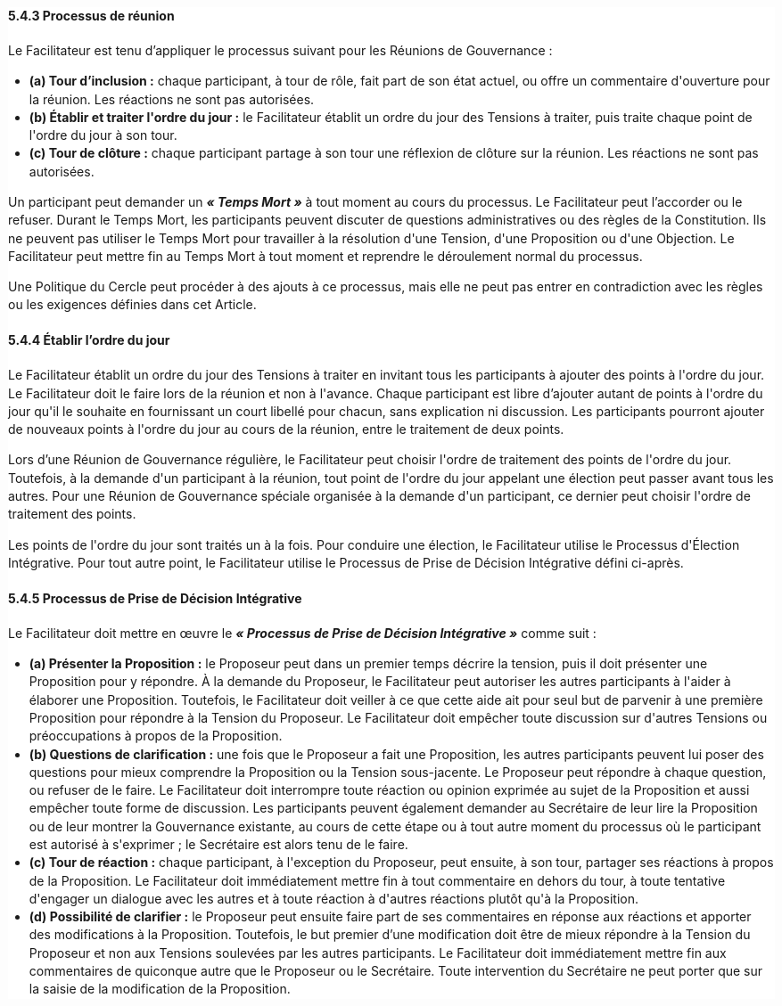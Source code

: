 #### 5.4.3 Processus de réunion

Le Facilitateur est tenu d’appliquer le processus suivant pour les Réunions de Gouvernance :

- **(a) Tour d’inclusion :** chaque participant, à tour de rôle, fait part de son état actuel, ou offre un commentaire d'ouverture pour la réunion. Les réactions ne sont pas autorisées.
- **(b) Établir et traiter l'ordre du jour :** le Facilitateur établit un ordre du jour des Tensions à traiter, puis traite chaque point de l'ordre du jour à son tour.
- **(c) Tour de clôture :** chaque participant partage à son tour une réflexion de clôture sur la réunion. Les réactions ne sont pas autorisées.

Un participant peut demander un ***« Temps Mort »*** à tout moment au cours du processus. Le Facilitateur peut l’accorder ou le refuser. Durant le Temps Mort, les participants peuvent discuter de questions administratives ou des règles de la Constitution. Ils ne peuvent pas utiliser le Temps Mort pour travailler à la résolution d'une Tension, d'une Proposition ou d'une Objection. Le Facilitateur peut mettre fin au Temps Mort à tout moment et reprendre le déroulement normal du processus.

Une Politique du Cercle peut procéder à des ajouts à ce processus, mais elle ne peut pas entrer en contradiction avec les règles ou les exigences définies dans cet Article.

#### 5.4.4 Établir l’ordre du jour

Le Facilitateur établit un ordre du jour des Tensions à traiter en invitant tous les participants à ajouter des points à l'ordre du jour. Le Facilitateur doit le faire lors de la réunion et non à l'avance. Chaque participant est libre d’ajouter autant de points à l'ordre du jour qu'il le souhaite en fournissant un court libellé pour chacun, sans explication ni discussion. Les participants pourront ajouter de nouveaux points à l'ordre du jour au cours de la réunion, entre le traitement de deux points.

Lors d’une Réunion de Gouvernance régulière, le Facilitateur peut choisir l'ordre de traitement des points de l'ordre du jour. Toutefois, à la demande d'un participant à la réunion, tout point de l'ordre du jour appelant une élection peut passer avant tous les autres. Pour une Réunion de Gouvernance spéciale organisée à la demande d'un participant, ce dernier peut choisir l'ordre de traitement des points.

Les points de l'ordre du jour sont traités un à la fois. Pour conduire une élection, le Facilitateur utilise le Processus d'Élection Intégrative. Pour tout autre point, le Facilitateur utilise le Processus de Prise de Décision Intégrative défini ci-après.

#### 5.4.5 Processus de Prise de Décision Intégrative

Le Facilitateur doit mettre en œuvre le ***« Processus de Prise de Décision Intégrative »*** comme suit :

- **(a) Présenter la Proposition :** le Proposeur peut dans un premier temps décrire la tension, puis il doit présenter une Proposition pour y répondre. À la demande du Proposeur, le Facilitateur peut autoriser les autres participants à l'aider à élaborer une Proposition. Toutefois, le Facilitateur doit veiller à ce que cette aide ait pour seul but de parvenir à une première Proposition pour répondre à la Tension du Proposeur. Le Facilitateur doit empêcher toute discussion sur d'autres Tensions ou préoccupations à propos de la Proposition.
- **(b) Questions de clarification :** une fois que le Proposeur a fait une Proposition, les autres participants peuvent lui poser des questions pour mieux comprendre la Proposition ou la Tension sous-jacente. Le Proposeur peut répondre à chaque question, ou refuser de le faire. Le Facilitateur doit interrompre toute réaction ou opinion exprimée au sujet de la Proposition et aussi empêcher toute forme de discussion. Les participants peuvent également demander au Secrétaire de leur lire la Proposition ou de leur montrer la Gouvernance existante, au cours de cette étape ou à tout autre moment du processus où le participant est autorisé à s'exprimer ; le Secrétaire est alors tenu de le faire.
- **(c) Tour de réaction :** chaque participant, à l'exception du Proposeur, peut ensuite, à son tour, partager ses réactions à propos de la Proposition. Le Facilitateur doit immédiatement mettre fin à tout commentaire en dehors du tour, à toute tentative d'engager un dialogue avec les autres et à toute réaction à d'autres réactions plutôt qu'à la Proposition.
- **(d) Possibilité de clarifier :** le Proposeur peut ensuite faire part de ses commentaires en réponse aux réactions et apporter des modifications à la Proposition. Toutefois, le but premier d’une modification doit être de mieux répondre à la Tension du Proposeur et non aux Tensions soulevées par les autres participants. Le Facilitateur doit immédiatement mettre fin aux commentaires de quiconque autre que le Proposeur ou le Secrétaire. Toute intervention du Secrétaire ne peut porter que sur la saisie de la modification de la Proposition.